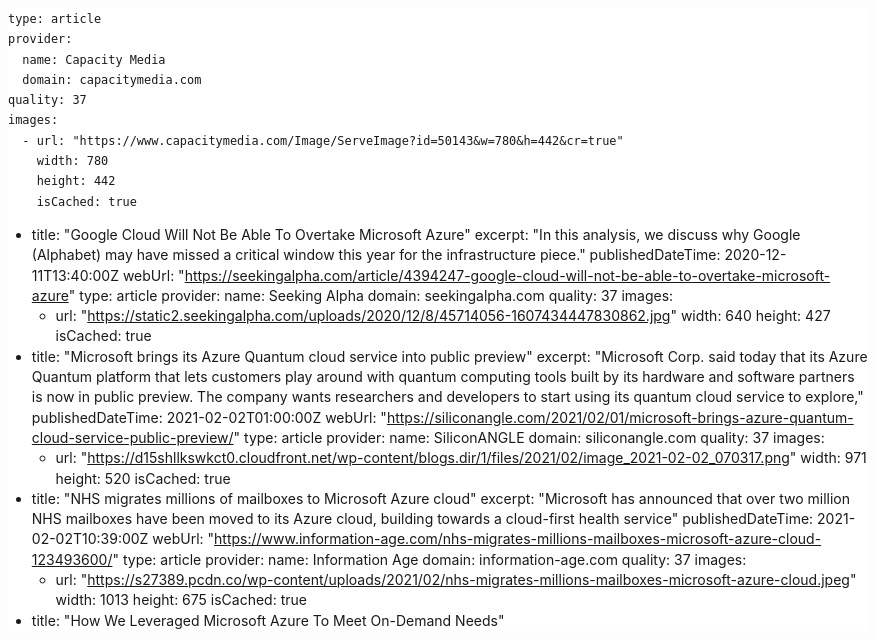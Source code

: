     type: article
    provider:
      name: Capacity Media
      domain: capacitymedia.com
    quality: 37
    images:
      - url: "https://www.capacitymedia.com/Image/ServeImage?id=50143&w=780&h=442&cr=true"
        width: 780
        height: 442
        isCached: true
  - title: "Google Cloud Will Not Be Able To Overtake Microsoft Azure"
    excerpt: "In this analysis, we discuss why Google (Alphabet) may have missed a critical window this year for the infrastructure piece."
    publishedDateTime: 2020-12-11T13:40:00Z
    webUrl: "https://seekingalpha.com/article/4394247-google-cloud-will-not-be-able-to-overtake-microsoft-azure"
    type: article
    provider:
      name: Seeking Alpha
      domain: seekingalpha.com
    quality: 37
    images:
      - url: "https://static2.seekingalpha.com/uploads/2020/12/8/45714056-1607434447830862.jpg"
        width: 640
        height: 427
        isCached: true
  - title: "Microsoft brings its Azure Quantum cloud service into public preview"
    excerpt: "Microsoft Corp. said today that its Azure Quantum platform that lets customers play around with quantum computing tools built by its hardware and software partners is now in public preview. The company wants researchers and developers to start using its quantum cloud service to explore,"
    publishedDateTime: 2021-02-02T01:00:00Z
    webUrl: "https://siliconangle.com/2021/02/01/microsoft-brings-azure-quantum-cloud-service-public-preview/"
    type: article
    provider:
      name: SiliconANGLE
      domain: siliconangle.com
    quality: 37
    images:
      - url: "https://d15shllkswkct0.cloudfront.net/wp-content/blogs.dir/1/files/2021/02/image_2021-02-02_070317.png"
        width: 971
        height: 520
        isCached: true
  - title: "NHS migrates millions of mailboxes to Microsoft Azure cloud"
    excerpt: "Microsoft has announced that over two million NHS mailboxes have been moved to its Azure cloud, building towards a cloud-first health service"
    publishedDateTime: 2021-02-02T10:39:00Z
    webUrl: "https://www.information-age.com/nhs-migrates-millions-mailboxes-microsoft-azure-cloud-123493600/"
    type: article
    provider:
      name: Information Age
      domain: information-age.com
    quality: 37
    images:
      - url: "https://s27389.pcdn.co/wp-content/uploads/2021/02/nhs-migrates-millions-mailboxes-microsoft-azure-cloud.jpeg"
        width: 1013
        height: 675
        isCached: true
  - title: "How We Leveraged Microsoft Azure To Meet On-Demand Needs"
